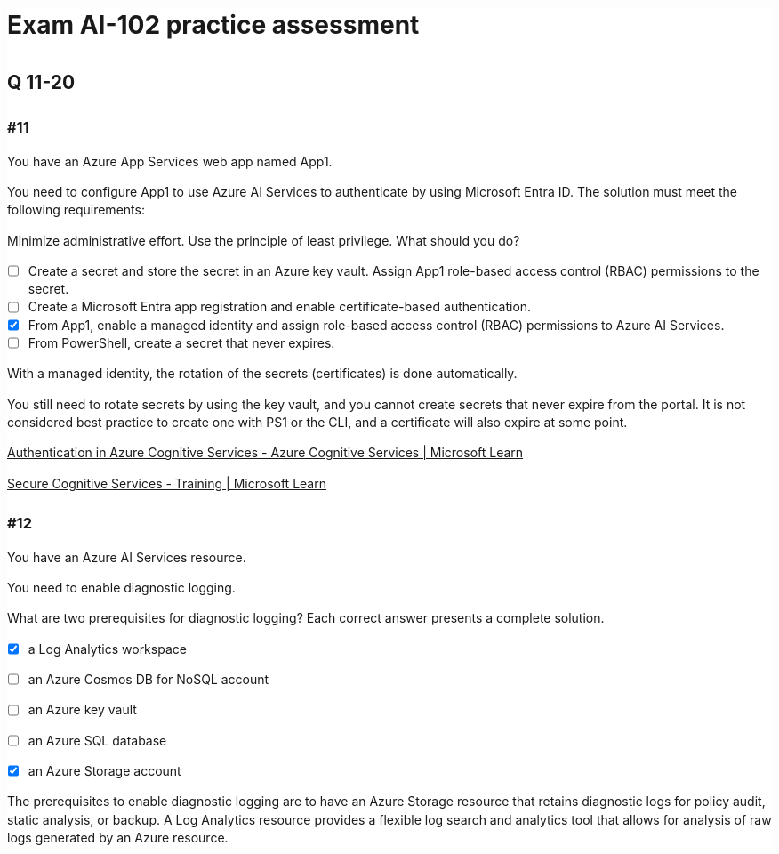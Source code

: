 # Exam AI-102 practice assessment
## Q 11-20

### #11
You have an Azure App Services web app named App1.

You need to configure App1 to use Azure AI Services to authenticate by using Microsoft Entra ID. The solution must meet the following requirements:

Minimize administrative effort.
Use the principle of least privilege.
What should you do?

- [ ] Create a secret and store the secret in an Azure key vault. Assign App1 role-based access control (RBAC) permissions to the secret.
- [ ] Create a Microsoft Entra app registration and enable certificate-based authentication.
- [x] From App1, enable a managed identity and assign role-based access control (RBAC) permissions to Azure AI Services.
- [ ] From PowerShell, create a secret that never expires.

With a managed identity, the rotation of the secrets (certificates) is done automatically.

You still need to rotate secrets by using the key vault, and you cannot create secrets that never expire from the portal. It is not considered best practice to create one with PS1 or the CLI, and a certificate will also expire at some point.

[Authentication in Azure Cognitive Services - Azure Cognitive Services | Microsoft Learn](https://learn.microsoft.com/azure/cognitive-services/authentication?tabs=powershell#authorize-access-to-managed-identities)

[Secure Cognitive Services - Training | Microsoft Learn](https://learn.microsoft.com/training/modules/secure-cognitive-services/)


### #12
You have an Azure AI Services resource.

You need to enable diagnostic logging.

What are two prerequisites for diagnostic logging? Each correct answer presents a complete solution.

- [x] a Log Analytics workspace

- [ ] an Azure Cosmos DB for NoSQL account

- [ ] an Azure key vault

- [ ] an Azure SQL database

- [x] an Azure Storage account

The prerequisites to enable diagnostic logging are to have an Azure Storage resource that retains diagnostic logs for policy audit, static analysis, or backup. A Log Analytics resource provides a flexible log search and analytics tool that allows for analysis of raw logs generated by an Azure resource.
